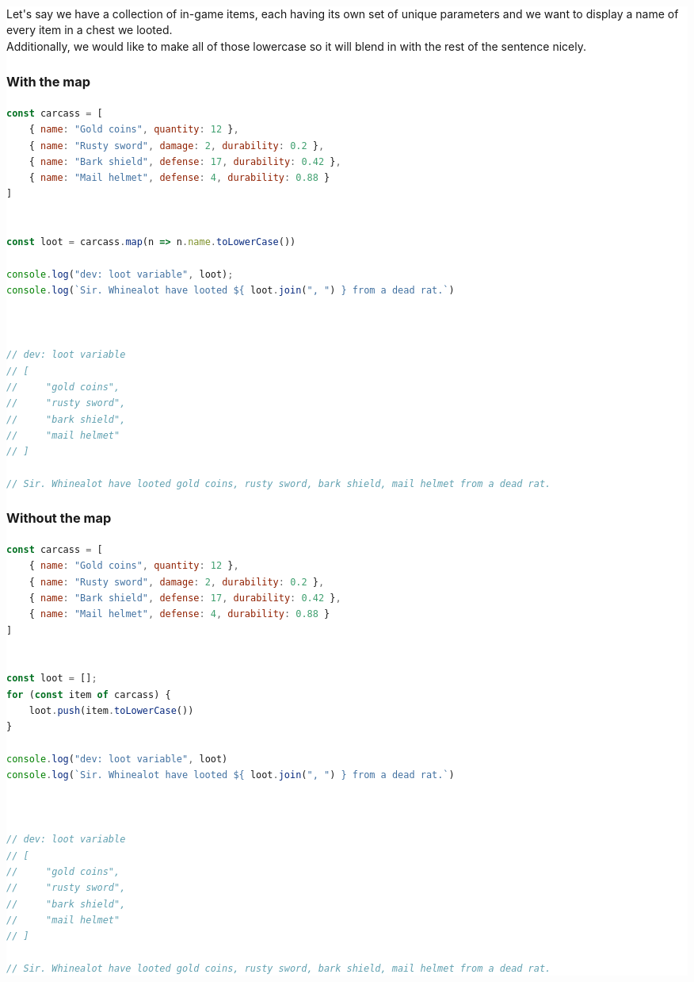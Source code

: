 Let's say we have a collection of in-game items, each having its own set of unique parameters and we want to display a name of every item in a chest we looted.  
Additionally, we would like to make all of those lowercase so it will blend in with the rest of the sentence nicely.

### With the map
```javascript
const carcass = [
    { name: "Gold coins", quantity: 12 },
    { name: "Rusty sword", damage: 2, durability: 0.2 },
    { name: "Bark shield", defense: 17, durability: 0.42 },
    { name: "Mail helmet", defense: 4, durability: 0.88 }
]


const loot = carcass.map(n => n.name.toLowerCase())

console.log("dev: loot variable", loot);
console.log(`Sir. Whinealot have looted ${ loot.join(", ") } from a dead rat.`)



// dev: loot variable
// [
//     "gold coins",
//     "rusty sword",
//     "bark shield", 
//     "mail helmet" 
// ]

// Sir. Whinealot have looted gold coins, rusty sword, bark shield, mail helmet from a dead rat.
```

### Without the map
```javascript
const carcass = [
    { name: "Gold coins", quantity: 12 },
    { name: "Rusty sword", damage: 2, durability: 0.2 },
    { name: "Bark shield", defense: 17, durability: 0.42 },
    { name: "Mail helmet", defense: 4, durability: 0.88 }
]


const loot = [];
for (const item of carcass) {
    loot.push(item.toLowerCase())
}

console.log("dev: loot variable", loot)
console.log(`Sir. Whinealot have looted ${ loot.join(", ") } from a dead rat.`)



// dev: loot variable
// [
//     "gold coins",
//     "rusty sword",
//     "bark shield", 
//     "mail helmet" 
// ]

// Sir. Whinealot have looted gold coins, rusty sword, bark shield, mail helmet from a dead rat.
```
  